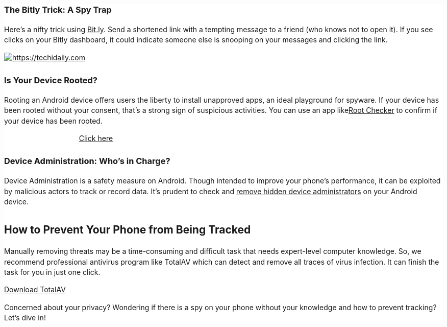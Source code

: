 
### The Bitly Trick: A Spy Trap

Here’s a nifty trick using [Bit.ly](https://bit.ly). Send a shortened link with a tempting message to a friend (who knows not to open it). If you see clicks on your Bitly dashboard, it could indicate someone else is snooping on your messages and clicking the link.


<a href="https://25home.pxf.io/c/5597632/2148642/16836" target="_top" id="2148642">
  <img src="//a.impactradius-go.com/display-ad/16836-2148642" border="0" alt="https://techidaily.com" width="300" height="50"/>
</a>
<img height="0" width="0" src="https://25home.pxf.io/i/5597632/2148642/16836" style="position:absolute;visibility:hidden;" border="0" />


### Is Your Device Rooted?

Rooting an Android device offers users the liberty to install unapproved apps, an ideal playground for spyware. If your device has been rooted without your consent, that’s a strong sign of suspicious activities. You can use an app like[Root Checker](https://play.google.com/store/apps/details?id=com.joeykrim.rootcheck&hl=en&gl=US) to confirm if your device has been rooted.


<span id="1982459">
					<video width="576" height="240" style="cursor:pointer"
           poster="//a.impactradius-go.com/display-clicktoplayimage/1982459.png"
           onclick="if(!this.playClicked){this.play();this.setAttribute('controls',true);this.playClicked=true;}">
	   <source src="//a.impactradius-go.com/display-ad/22993-1982459">
	   <img src="//a.impactradius-go.com/display-clicktoplayimage/1982459.png" style="border: none; height: 100%; width: 100%; object-fit: contain">
	</video>
	<div style="width:360px;text-align:center"><a href="javascript:window.open(decodeURIComponent('https%3A%2F%2Fhomestyler.sjv.io%2Fc%2F5597632%2F1982459%2F22993'), '_blank');void(0);">Click here</a></div>
</span>
<img height="0" width="0" src="https://imp.pxf.io/i/5597632/1982459/22993" style="position:absolute;visibility:hidden;" border="0" />


### Device Administration: Who’s in Charge?

Device Administration is a safety measure on Android. Though intended to improve your phone’s performance, it can be exploited by malicious actors to track or record data. It’s prudent to check and [remove hidden device administrators](https://tools.techidaily.com/malwarefox/products/) on your Android device.

## How to Prevent Your Phone from Being Tracked

Manually removing threats may be a time-consuming and difficult task that needs expert-level computer knowledge. So, we recommend professional antivirus program like TotalAV which can detect and remove all traces of virus infection. It can finish the task for you in just one click.

[Download TotalAV](https://tools.techidaily.com/malwarefox/products/)

Concerned about your privacy? Wondering if there is a spy on your phone without your knowledge and how to prevent tracking? Let’s dive in!
